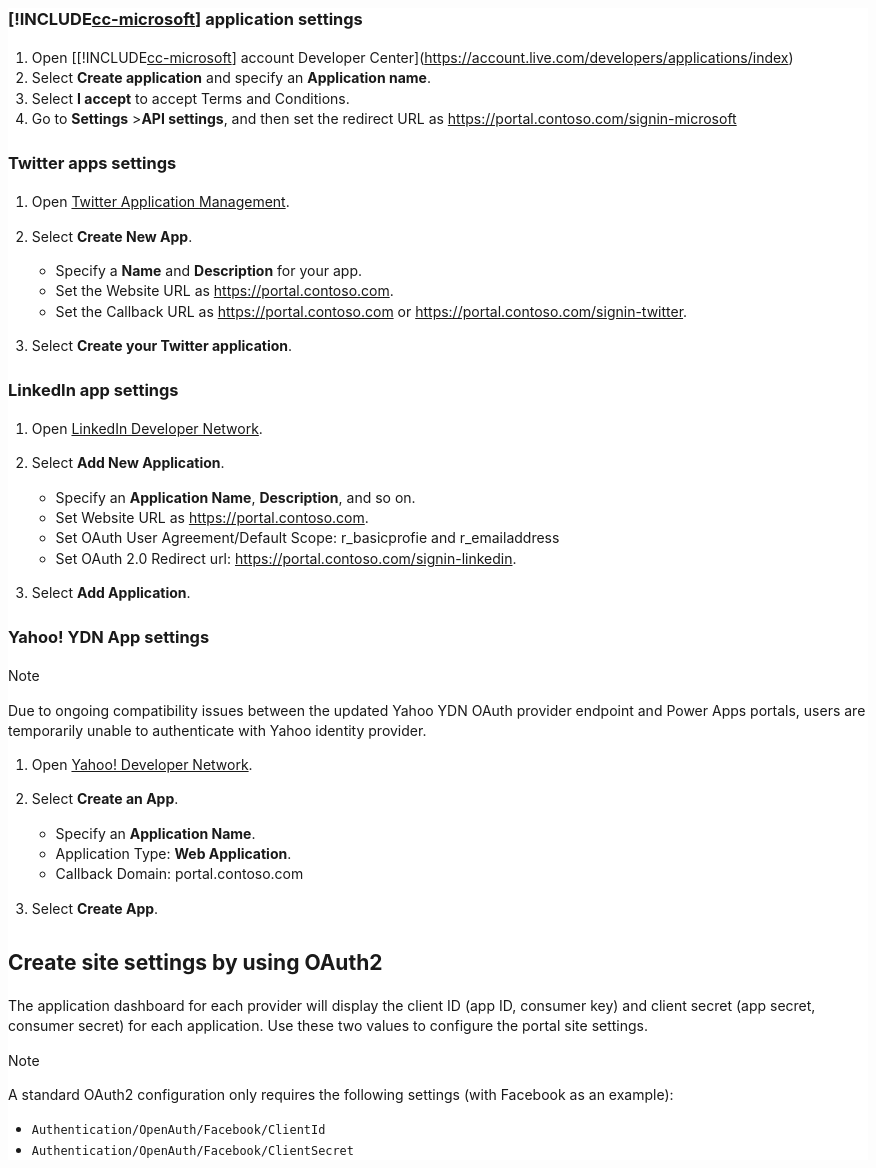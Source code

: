 ### [!INCLUDE[cc-microsoft](../../../includes/cc-microsoft.md)] application settings

1. Open [[!INCLUDE[cc-microsoft](../../../includes/cc-microsoft.md)] account Developer Center](https://account.live.com/developers/applications/index)  
2. Select **Create application** and specify an **Application name**.
3. Select **I accept** to accept Terms and Conditions.
4. Go to **Settings** &gt;**API settings**, and then set the redirect URL as https://portal.contoso.com/signin-microsoft 

### Twitter apps settings

1. Open [Twitter Application Management](https://apps.twitter.com/). 
2. Select **Create New App**.

    - Specify a **Name** and **Description** for your app.
    - Set the Website URL as https://portal.contoso.com.
    - Set the Callback URL as https://portal.contoso.com or https://portal.contoso.com/signin-twitter.

3. Select **Create your Twitter application**.

### LinkedIn app settings

1. Open [LinkedIn Developer Network](https://www.linkedin.com/secure/developer).  
2. Select **Add New Application**.

    - Specify an **Application Name**, **Description**, and so on.
    - Set Website URL as https://portal.contoso.com.
    - Set OAuth User Agreement/Default Scope: r\_basicprofie and r\_emailaddress
    - Set OAuth 2.0 Redirect url: https://portal.contoso.com/signin-linkedin.

3. Select **Add Application**.

### Yahoo! YDN App settings

> [!NOTE]
> Due to ongoing compatibility issues between the updated Yahoo YDN OAuth provider endpoint and Power Apps portals, users are temporarily unable to authenticate with Yahoo identity provider.

1. Open [Yahoo! Developer Network](https://developer.yahoo.com/apps).
2. Select **Create an App**.
    
    - Specify an **Application Name**.
    - Application Type: **Web Application**.
    - Callback Domain: portal.contoso.com

3. Select **Create App**.

## Create site settings by using OAuth2

The application dashboard for each provider will display the client ID (app ID, consumer key) and client secret (app secret, consumer secret) for each application. Use these two values to configure the portal site settings.

>[!Note]
> A standard OAuth2 configuration only requires the following settings (with Facebook as an example):
> - `Authentication/OpenAuth/Facebook/ClientId`
> - `Authentication/OpenAuth/Facebook/ClientSecret`
